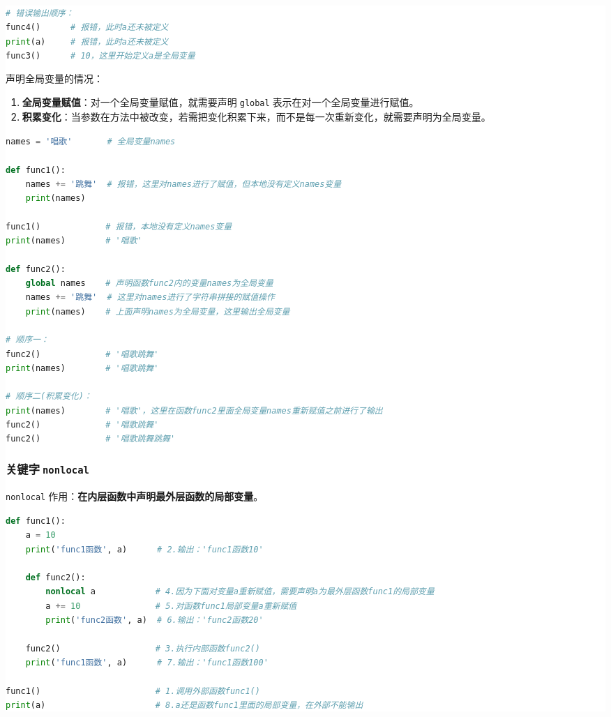```python
# 错误输出顺序：
func4()      # 报错，此时a还未被定义
print(a)     # 报错，此时a还未被定义
func3()      # 10，这里开始定义a是全局变量
```

声明全局变量的情况：

1. **全局变量赋值**：对一个全局变量赋值，就需要声明 `global` 表示在对一个全局变量进行赋值。
2. **积累变化**：当参数在方法中被改变，若需把变化积累下来，而不是每一次重新变化，就需要声明为全局变量。

```python
names = '唱歌'	   # 全局变量names

def func1():
    names += '跳舞'  # 报错，这里对names进行了赋值，但本地没有定义names变量
    print(names)

func1()             # 报错，本地没有定义names变量
print(names)        # '唱歌'

def func2():
    global names    # 声明函数func2内的变量names为全局变量
    names += '跳舞'  # 这里对names进行了字符串拼接的赋值操作
    print(names)    # 上面声明names为全局变量，这里输出全局变量

# 顺序一：
func2()             # '唱歌跳舞'
print(names)		# '唱歌跳舞'

# 顺序二(积累变化)：       
print(names)		# '唱歌'，这里在函数func2里面全局变量names重新赋值之前进行了输出
func2()             # '唱歌跳舞'
func2()             # '唱歌跳舞跳舞'
```

### 关键字 `nonlocal`

`nonlocal` 作用：**在内层函数中声明最外层函数的局部变量**。

```python
def func1():
    a = 10
    print('func1函数', a)      # 2.输出：'func1函数10'
    
    def func2():
        nonlocal a            # 4.因为下面对变量a重新赋值，需要声明a为最外层函数func1的局部变量
        a += 10               # 5.对函数func1局部变量a重新赋值
        print('func2函数', a)  # 6.输出：'func2函数20'

    func2()                   # 3.执行内部函数func2()
    print('func1函数', a)      # 7.输出：'func1函数100'

func1()                       # 1.调用外部函数func1()
print(a)                      # 8.a还是函数func1里面的局部变量，在外部不能输出
```